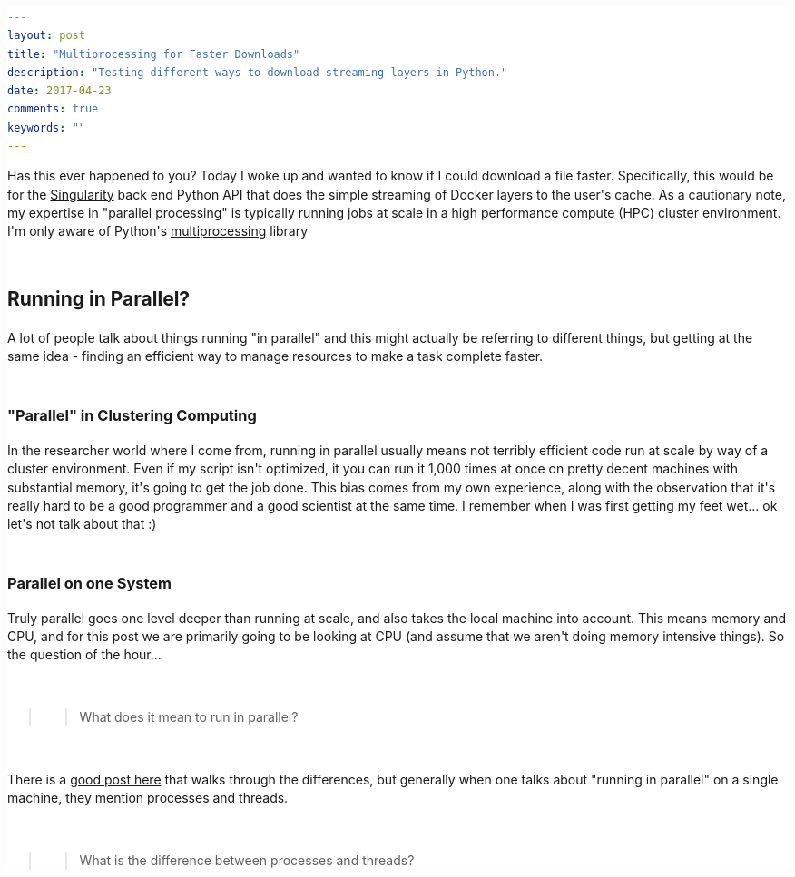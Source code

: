 ```yaml
---
layout: post
title: "Multiprocessing for Faster Downloads"
description: "Testing different ways to download streaming layers in Python."
date: 2017-04-23
comments: true
keywords: ""
---
```


Has this ever happened to you? Today I woke up and wanted to know if I could download a file faster. Specifically, this would be for the <a href="https://singularityware.github.io" target="_blank">Singularity</a> back end Python API that does the simple streaming of Docker layers to the user's cache. As a cautionary note, my expertise in "parallel processing" is typically running jobs at scale in a high performance compute (HPC) cluster environment. I'm only aware of Python's <a href="">multiprocessing</a> library<br><br>


## Running in Parallel?
A lot of people talk about things running "in parallel" and this might actually be referring to different things, but getting at the same idea - finding an efficient way to manage resources to make a task complete faster. 
<br><br>


### "Parallel" in Clustering Computing
In the researcher world where I come from, running in parallel usually means not terribly efficient code run at scale by way of a cluster environment. Even if my script isn't optimized, it you can run it 1,000 times at once on pretty decent machines with substantial memory, it's going to get the job done. This bias comes from my own experience, along with the observation that it's really hard to be a good programmer and a good scientist at the same time. I remember when I was first getting my feet wet... ok let's not talk about that :)
<br><br>

### Parallel on one System
Truly parallel goes one level deeper than running at scale, and also takes the local machine into account. This means memory and CPU, and for this post we are primarily going to be looking at CPU (and assume that we aren't doing memory intensive things). So the question of the hour...

<br>

>> What does it mean to run in parallel?

<br>

There is a <a href="https://code.tutsplus.com/articles/introduction-to-parallel-and-concurrent-programming-in-python--cms-28612" target="_blank">good post here</a> that walks through the differences, but generally when one talks about "running in parallel" on a single machine, they mention processes and threads.

<br>

>> What is the difference between processes and threads?
